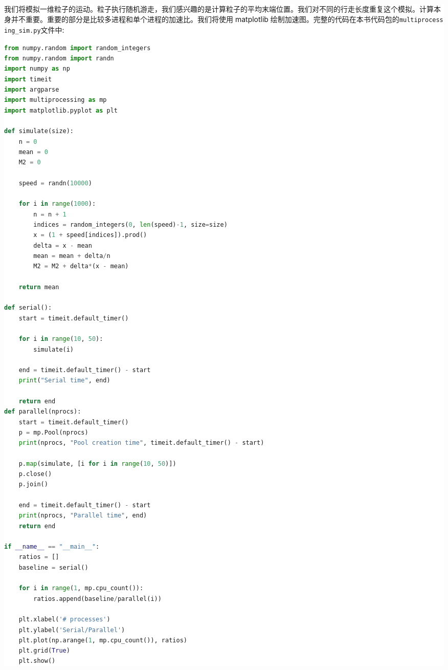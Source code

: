 我们将模拟一维粒子的运动。粒子执行随机游走，我们感兴趣的是计算粒子的平均末端位置。我们对不同的行走长度重复这个模拟。计算本身并不重要。重要的部分是比较多进程和单个进程的加速比。我们将使用 matplotlib 绘制加速图。完整的代码在本书代码包的`multiprocessing_sim.py`文件中:

```py
from numpy.random import random_integers 
from numpy.random import randn 
import numpy as np 
import timeit 
import argparse 
import multiprocessing as mp 
import matplotlib.pyplot as plt 

def simulate(size): 
    n = 0 
    mean = 0 
    M2 = 0 

    speed = randn(10000) 

    for i in range(1000):  
        n = n + 1 
        indices = random_integers(0, len(speed)-1, size=size) 
        x = (1 + speed[indices]).prod() 
        delta = x - mean 
        mean = mean + delta/n 
        M2 = M2 + delta*(x - mean) 

    return mean 

def serial(): 
    start = timeit.default_timer() 

    for i in range(10, 50): 
        simulate(i) 

    end = timeit.default_timer() - start 
    print("Serial time", end) 

    return end 
def parallel(nprocs): 
    start = timeit.default_timer() 
    p = mp.Pool(nprocs) 
    print(nprocs, "Pool creation time", timeit.default_timer() - start) 

    p.map(simulate, [i for i in range(10, 50)]) 
    p.close() 
    p.join() 

    end = timeit.default_timer() - start 
    print(nprocs, "Parallel time", end) 
    return end 

if __name__ == "__main__": 
    ratios = [] 
    baseline = serial() 

    for i in range(1, mp.cpu_count()): 
        ratios.append(baseline/parallel(i)) 

    plt.xlabel('# processes') 
    plt.ylabel('Serial/Parallel') 
    plt.plot(np.arange(1, mp.cpu_count()), ratios) 
    plt.grid(True) 
    plt.show() 
```